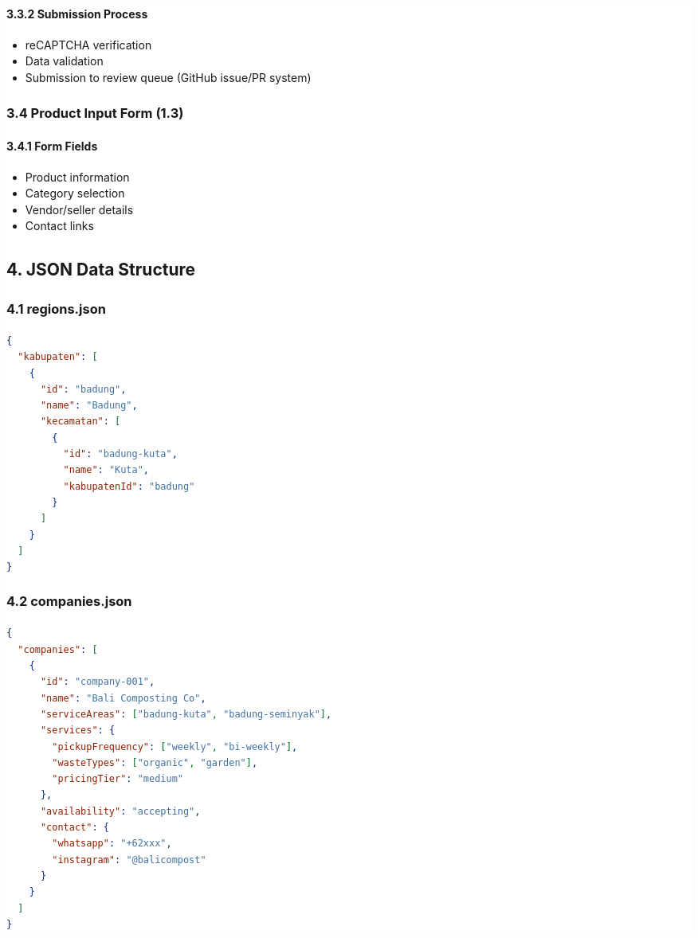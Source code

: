 #### 3.3.2 Submission Process
- reCAPTCHA verification
- Data validation
- Submission to review queue (GitHub issue/PR system)

### 3.4 Product Input Form (1.3)

#### 3.4.1 Form Fields
- Product information
- Category selection
- Vendor/seller details
- Contact links

## 4. JSON Data Structure

### 4.1 regions.json
```json
{
  "kabupaten": [
    {
      "id": "badung",
      "name": "Badung",
      "kecamatan": [
        {
          "id": "badung-kuta",
          "name": "Kuta",
          "kabupatenId": "badung"
        }
      ]
    }
  ]
}
```

### 4.2 companies.json
```json
{
  "companies": [
    {
      "id": "company-001",
      "name": "Bali Composting Co",
      "serviceAreas": ["badung-kuta", "badung-seminyak"],
      "services": {
        "pickupFrequency": ["weekly", "bi-weekly"],
        "wasteTypes": ["organic", "garden"],
        "pricingTier": "medium"
      },
      "availability": "accepting",
      "contact": {
        "whatsapp": "+62xxx",
        "instagram": "@balicompost"
      }
    }
  ]
}
```
